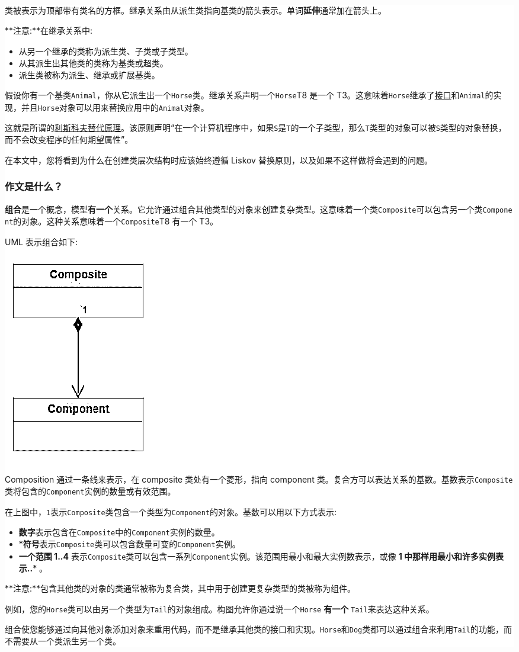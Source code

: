 类被表示为顶部带有类名的方框。继承关系由从派生类指向基类的箭头表示。单词**延伸**通常加在箭头上。

**注意:**在继承关系中:

*   从另一个继承的类称为派生类、子类或子类型。
*   从其派生出其他类的类称为基类或超类。
*   派生类被称为派生、继承或扩展基类。

假设你有一个基类`Animal`，你从它派生出一个`Horse`类。继承关系声明一个`Horse`T8 是一个 T3。这意味着`Horse`继承了[接口](https://realpython.com/python-interface/)和`Animal`的实现，并且`Horse`对象可以用来替换应用中的`Animal`对象。

这就是所谓的[利斯科夫替代原理](https://en.wikipedia.org/wiki/Liskov_substitution_principle)。该原则声明“在一个计算机程序中，如果`S`是`T`的一个子类型，那么`T`类型的对象可以被`S`类型的对象替换，而不会改变程序的任何期望属性”。

在本文中，您将看到为什么在创建类层次结构时应该始终遵循 Liskov 替换原则，以及如果不这样做将会遇到的问题。

### 作文是什么？

**组合**是一个概念，模型**有一个**关系。它允许通过组合其他类型的对象来创建复杂类型。这意味着一个类`Composite`可以包含另一个类`Component`的对象。这种关系意味着一个`Composite`T8 有一个 T3。

UML 表示组合如下:

[![Basic composition between Composite and Component classes](img/82eb9780af63f77da5acff2b4b880e40.png)](https://files.realpython.com/media/ic-basic-composition.8a15876f7db2.jpg)

Composition 通过一条线来表示，在 composite 类处有一个菱形，指向 component 类。复合方可以表达关系的基数。基数表示`Composite`类将包含的`Component`实例的数量或有效范围。

在上图中，`1`表示`Composite`类包含一个类型为`Component`的对象。基数可以用以下方式表示:

*   **数字**表示包含在`Composite`中的`Component`实例的数量。
*   ***符号**表示`Composite`类可以包含数量可变的`Component`实例。
*   **一个范围 1..4** 表示`Composite`类可以包含一系列`Component`实例。该范围用最小和最大实例数表示，或像 **1 中那样用最小和许多实例表示..*** 。

**注意:**包含其他类的对象的类通常被称为复合类，其中用于创建更复杂类型的类被称为组件。

例如，您的`Horse`类可以由另一个类型为`Tail`的对象组成。构图允许你通过说一个`Horse` **有一个** `Tail`来表达这种关系。

组合使您能够通过向其他对象添加对象来重用代码，而不是继承其他类的接口和实现。`Horse`和`Dog`类都可以通过组合来利用`Tail`的功能，而不需要从一个类派生另一个类。
